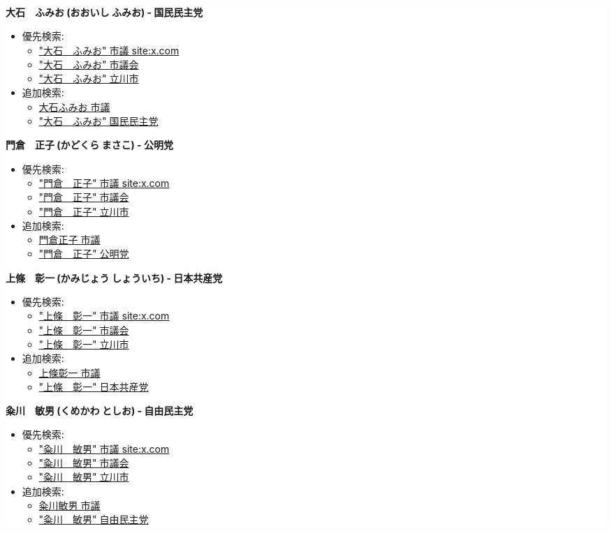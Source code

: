 **大石　ふみお (おおいし ふみお) - 国民民主党**
- 優先検索:
  - ["大石　ふみお" 市議 site:x.com](https://x.com/search?q=%22%E5%A4%A7%E7%9F%B3%E3%80%80%E3%81%B5%E3%81%BF%E3%81%8A%22%20%E5%B8%82%E8%AD%B0%20site%3Ax.com&f=user)
  - ["大石　ふみお" 市議会](https://x.com/search?q=%22%E5%A4%A7%E7%9F%B3%E3%80%80%E3%81%B5%E3%81%BF%E3%81%8A%22%20%E5%B8%82%E8%AD%B0%E4%BC%9A&f=user)
  - ["大石　ふみお" 立川市](https://x.com/search?q=%22%E5%A4%A7%E7%9F%B3%E3%80%80%E3%81%B5%E3%81%BF%E3%81%8A%22%20%E7%AB%8B%E5%B7%9D%E5%B8%82&f=user)
- 追加検索:
  - [大石ふみお 市議](https://x.com/search?q=%E5%A4%A7%E7%9F%B3%E3%81%B5%E3%81%BF%E3%81%8A%20%E5%B8%82%E8%AD%B0&f=user)
  - ["大石　ふみお" 国民民主党](https://x.com/search?q=%22%E5%A4%A7%E7%9F%B3%E3%80%80%E3%81%B5%E3%81%BF%E3%81%8A%22%20%E5%9B%BD%E6%B0%91%E6%B0%91%E4%B8%BB%E5%85%9A&f=user)

**門倉　正子 (かどくら まさこ) - 公明党**
- 優先検索:
  - ["門倉　正子" 市議 site:x.com](https://x.com/search?q=%22%E9%96%80%E5%80%89%E3%80%80%E6%AD%A3%E5%AD%90%22%20%E5%B8%82%E8%AD%B0%20site%3Ax.com&f=user)
  - ["門倉　正子" 市議会](https://x.com/search?q=%22%E9%96%80%E5%80%89%E3%80%80%E6%AD%A3%E5%AD%90%22%20%E5%B8%82%E8%AD%B0%E4%BC%9A&f=user)
  - ["門倉　正子" 立川市](https://x.com/search?q=%22%E9%96%80%E5%80%89%E3%80%80%E6%AD%A3%E5%AD%90%22%20%E7%AB%8B%E5%B7%9D%E5%B8%82&f=user)
- 追加検索:
  - [門倉正子 市議](https://x.com/search?q=%E9%96%80%E5%80%89%E6%AD%A3%E5%AD%90%20%E5%B8%82%E8%AD%B0&f=user)
  - ["門倉　正子" 公明党](https://x.com/search?q=%22%E9%96%80%E5%80%89%E3%80%80%E6%AD%A3%E5%AD%90%22%20%E5%85%AC%E6%98%8E%E5%85%9A&f=user)

**上條　彰一 (かみじょう しょういち) - 日本共産党**
- 優先検索:
  - ["上條　彰一" 市議 site:x.com](https://x.com/search?q=%22%E4%B8%8A%E6%A2%9D%E3%80%80%E5%BD%B0%E4%B8%80%22%20%E5%B8%82%E8%AD%B0%20site%3Ax.com&f=user)
  - ["上條　彰一" 市議会](https://x.com/search?q=%22%E4%B8%8A%E6%A2%9D%E3%80%80%E5%BD%B0%E4%B8%80%22%20%E5%B8%82%E8%AD%B0%E4%BC%9A&f=user)
  - ["上條　彰一" 立川市](https://x.com/search?q=%22%E4%B8%8A%E6%A2%9D%E3%80%80%E5%BD%B0%E4%B8%80%22%20%E7%AB%8B%E5%B7%9D%E5%B8%82&f=user)
- 追加検索:
  - [上條彰一 市議](https://x.com/search?q=%E4%B8%8A%E6%A2%9D%E5%BD%B0%E4%B8%80%20%E5%B8%82%E8%AD%B0&f=user)
  - ["上條　彰一" 日本共産党](https://x.com/search?q=%22%E4%B8%8A%E6%A2%9D%E3%80%80%E5%BD%B0%E4%B8%80%22%20%E6%97%A5%E6%9C%AC%E5%85%B1%E7%94%A3%E5%85%9A&f=user)

**粂川　敏男 (くめかわ としお) - 自由民主党**
- 優先検索:
  - ["粂川　敏男" 市議 site:x.com](https://x.com/search?q=%22%E7%B2%82%E5%B7%9D%E3%80%80%E6%95%8F%E7%94%B7%22%20%E5%B8%82%E8%AD%B0%20site%3Ax.com&f=user)
  - ["粂川　敏男" 市議会](https://x.com/search?q=%22%E7%B2%82%E5%B7%9D%E3%80%80%E6%95%8F%E7%94%B7%22%20%E5%B8%82%E8%AD%B0%E4%BC%9A&f=user)
  - ["粂川　敏男" 立川市](https://x.com/search?q=%22%E7%B2%82%E5%B7%9D%E3%80%80%E6%95%8F%E7%94%B7%22%20%E7%AB%8B%E5%B7%9D%E5%B8%82&f=user)
- 追加検索:
  - [粂川敏男 市議](https://x.com/search?q=%E7%B2%82%E5%B7%9D%E6%95%8F%E7%94%B7%20%E5%B8%82%E8%AD%B0&f=user)
  - ["粂川　敏男" 自由民主党](https://x.com/search?q=%22%E7%B2%82%E5%B7%9D%E3%80%80%E6%95%8F%E7%94%B7%22%20%E8%87%AA%E7%94%B1%E6%B0%91%E4%B8%BB%E5%85%9A&f=user)
